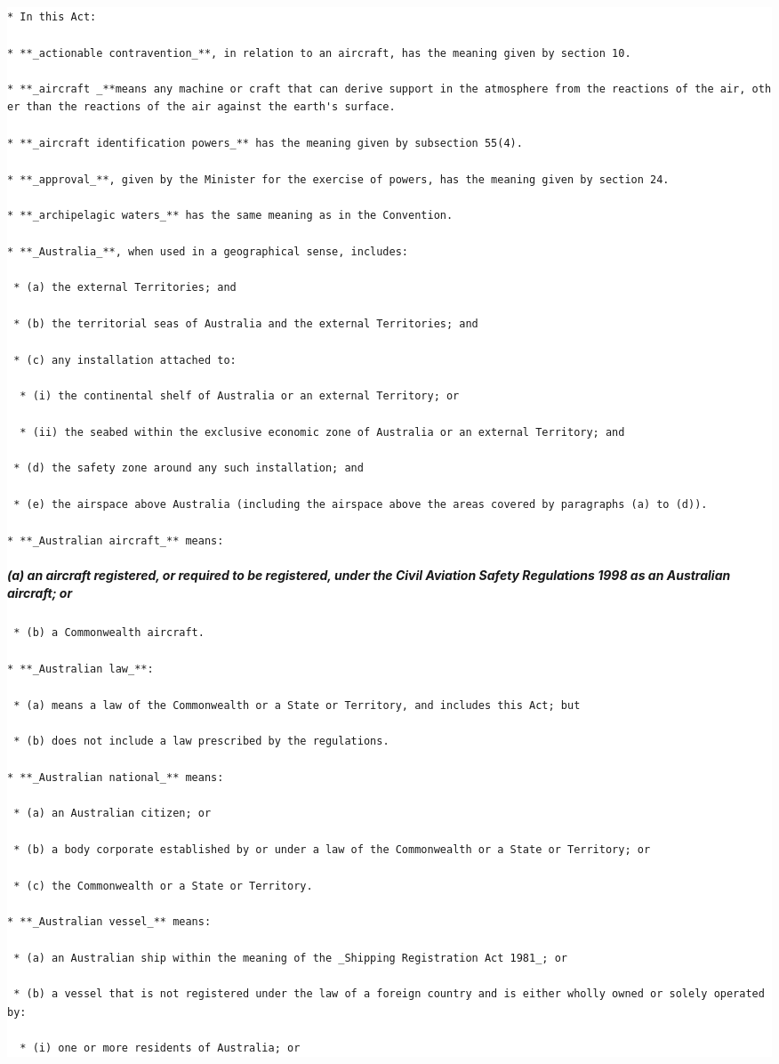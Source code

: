     * In this Act: 

    * **_actionable contravention_**, in relation to an aircraft, has the meaning given by section 10.

    * **_aircraft _**means any machine or craft that can derive support in the atmosphere from the reactions of the air, other than the reactions of the air against the earth's surface.

    * **_aircraft identification powers_** has the meaning given by subsection 55(4).

    * **_approval_**, given by the Minister for the exercise of powers, has the meaning given by section 24.

    * **_archipelagic waters_** has the same meaning as in the Convention.

    * **_Australia_**, when used in a geographical sense, includes:

     * (a) the external Territories; and

     * (b) the territorial seas of Australia and the external Territories; and

     * (c) any installation attached to:

      * (i) the continental shelf of Australia or an external Territory; or

      * (ii) the seabed within the exclusive economic zone of Australia or an external Territory; and

     * (d) the safety zone around any such installation; and

     * (e) the airspace above Australia (including the airspace above the areas covered by paragraphs (a) to (d)).

    * **_Australian aircraft_** means:

##### (a) an aircraft registered, or required to be registered, under the Civil Aviation Safety Regulations 1998 as an Australian aircraft; or

     * (b) a Commonwealth aircraft.

    * **_Australian law_**:

     * (a) means a law of the Commonwealth or a State or Territory, and includes this Act; but

     * (b) does not include a law prescribed by the regulations.

    * **_Australian national_** means:

     * (a) an Australian citizen; or

     * (b) a body corporate established by or under a law of the Commonwealth or a State or Territory; or

     * (c) the Commonwealth or a State or Territory.

    * **_Australian vessel_** means:

     * (a) an Australian ship within the meaning of the _Shipping Registration Act 1981_; or

     * (b) a vessel that is not registered under the law of a foreign country and is either wholly owned or solely operated by:

      * (i) one or more residents of Australia; or
